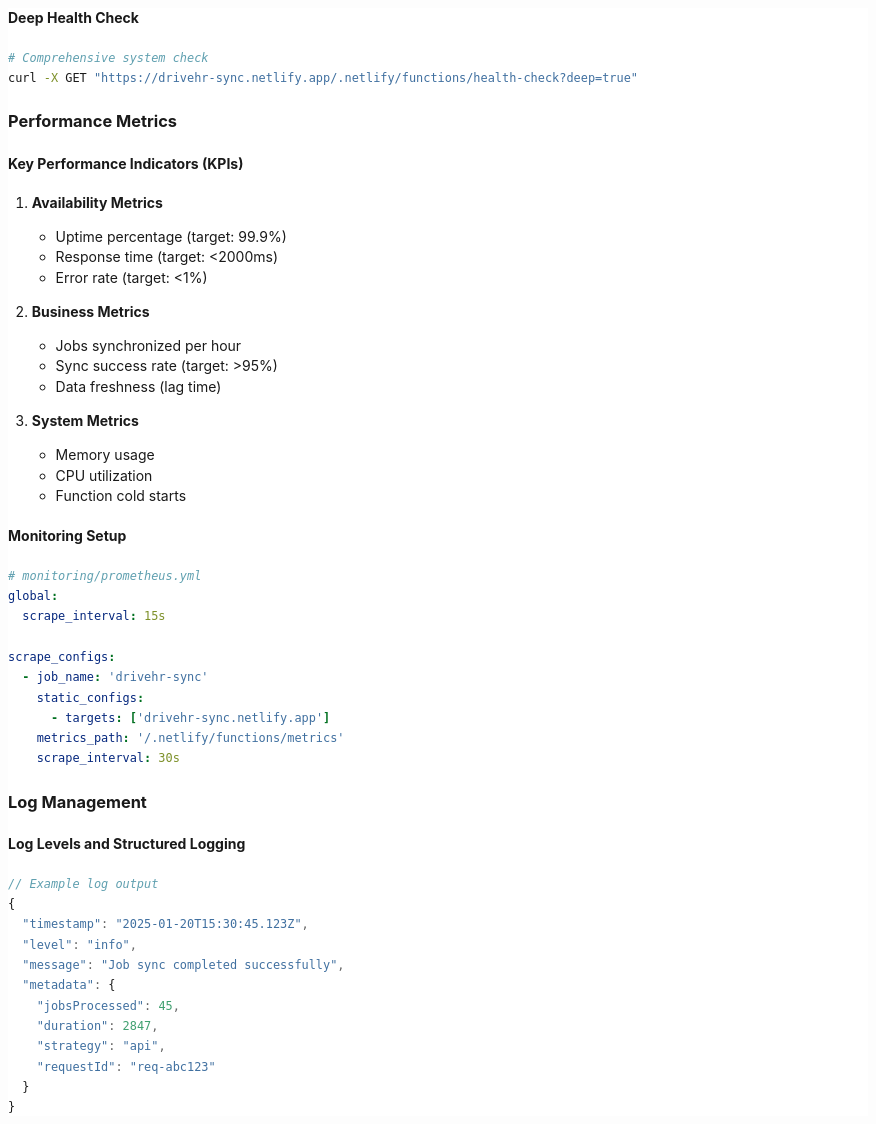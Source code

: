 ```bash
```

#### Deep Health Check

```bash
# Comprehensive system check
curl -X GET "https://drivehr-sync.netlify.app/.netlify/functions/health-check?deep=true"
```

### Performance Metrics

#### Key Performance Indicators (KPIs)

1. **Availability Metrics**
   - Uptime percentage (target: 99.9%)
   - Response time (target: <2000ms)
   - Error rate (target: <1%)

2. **Business Metrics**
   - Jobs synchronized per hour
   - Sync success rate (target: >95%)
   - Data freshness (lag time)

3. **System Metrics**
   - Memory usage
   - CPU utilization
   - Function cold starts

#### Monitoring Setup

```yaml
# monitoring/prometheus.yml
global:
  scrape_interval: 15s

scrape_configs:
  - job_name: 'drivehr-sync'
    static_configs:
      - targets: ['drivehr-sync.netlify.app']
    metrics_path: '/.netlify/functions/metrics'
    scrape_interval: 30s
```

### Log Management

#### Log Levels and Structured Logging

```typescript
// Example log output
{
  "timestamp": "2025-01-20T15:30:45.123Z",
  "level": "info",
  "message": "Job sync completed successfully",
  "metadata": {
    "jobsProcessed": 45,
    "duration": 2847,
    "strategy": "api",
    "requestId": "req-abc123"
  }
}
```
